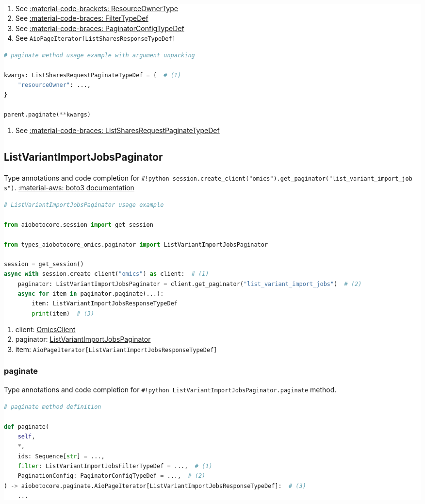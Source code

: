 1. See [:material-code-brackets: ResourceOwnerType](./literals.md#resourceownertype)
2. See [:material-code-braces: FilterTypeDef](./type_defs.md#filtertypedef)
3. See [:material-code-braces: PaginatorConfigTypeDef](./type_defs.md#paginatorconfigtypedef)
4. See `AioPageIterator[ListSharesResponseTypeDef]`


```python
# paginate method usage example with argument unpacking

kwargs: ListSharesRequestPaginateTypeDef = {  # (1)
    "resourceOwner": ...,
}

parent.paginate(**kwargs)
```

1. See [:material-code-braces: ListSharesRequestPaginateTypeDef](./type_defs.md#listsharesrequestpaginatetypedef)
## ListVariantImportJobsPaginator

Type annotations and code completion for `#!python session.create_client("omics").get_paginator("list_variant_import_jobs")`.
[:material-aws: boto3 documentation](https://boto3.amazonaws.com/v1/documentation/api/latest/reference/services/omics/paginator/ListVariantImportJobs.html#Omics.Paginator.ListVariantImportJobs)

```python
# ListVariantImportJobsPaginator usage example

from aiobotocore.session import get_session

from types_aiobotocore_omics.paginator import ListVariantImportJobsPaginator

session = get_session()
async with session.create_client("omics") as client:  # (1)
    paginator: ListVariantImportJobsPaginator = client.get_paginator("list_variant_import_jobs")  # (2)
    async for item in paginator.paginate(...):
        item: ListVariantImportJobsResponseTypeDef
        print(item)  # (3)
```

1. client: [OmicsClient](./client.md)
2. paginator: [ListVariantImportJobsPaginator](./paginators.md#listvariantimportjobspaginator)
3. item: `AioPageIterator[ListVariantImportJobsResponseTypeDef]`


### paginate

Type annotations and code completion for `#!python ListVariantImportJobsPaginator.paginate` method.

```python
# paginate method definition

def paginate(
    self,
    *,
    ids: Sequence[str] = ...,
    filter: ListVariantImportJobsFilterTypeDef = ...,  # (1)
    PaginationConfig: PaginatorConfigTypeDef = ...,  # (2)
) -> aiobotocore.paginate.AioPageIterator[ListVariantImportJobsResponseTypeDef]:  # (3)
    ...
```
